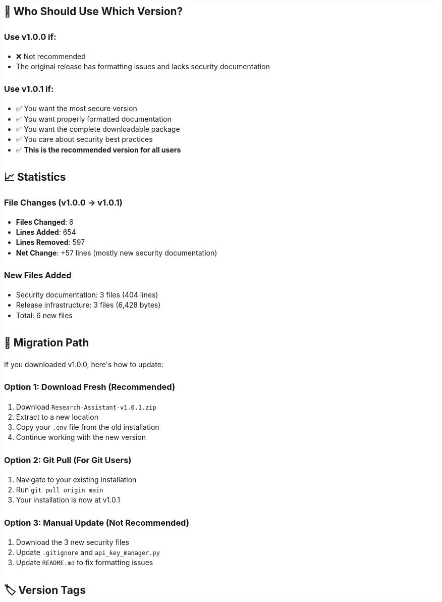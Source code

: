 ## 🎯 Who Should Use Which Version?

### Use v1.0.0 if:
- ❌ Not recommended
- The original release has formatting issues and lacks security documentation

### Use v1.0.1 if:
- ✅ You want the most secure version
- ✅ You want properly formatted documentation
- ✅ You want the complete downloadable package
- ✅ You care about security best practices
- ✅ **This is the recommended version for all users**

## 📈 Statistics

### File Changes (v1.0.0 → v1.0.1)

- **Files Changed**: 6
- **Lines Added**: 654
- **Lines Removed**: 597
- **Net Change**: +57 lines (mostly new security documentation)

### New Files Added

- Security documentation: 3 files (404 lines)
- Release infrastructure: 3 files (6,428 bytes)
- Total: 6 new files

## 🔄 Migration Path

If you downloaded v1.0.0, here's how to update:

### Option 1: Download Fresh (Recommended)
1. Download `Research-Assistant-v1.0.1.zip`
2. Extract to a new location
3. Copy your `.env` file from the old installation
4. Continue working with the new version

### Option 2: Git Pull (For Git Users)
1. Navigate to your existing installation
2. Run `git pull origin main`
3. Your installation is now at v1.0.1

### Option 3: Manual Update (Not Recommended)
1. Download the 3 new security files
2. Update `.gitignore` and `api_key_manager.py`
3. Update `README.md` to fix formatting issues

## 🏷️ Version Tags
